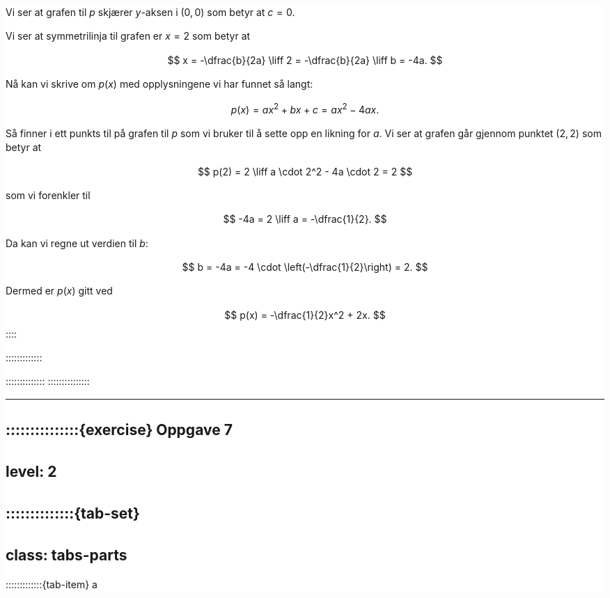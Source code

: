 Vi ser at grafen til $p$ skjærer $y$-aksen i $(0, 0)$ som betyr at $c = 0$. 

Vi ser at symmetrilinja til grafen er $x = 2$ som betyr at 

$$
x = -\dfrac{b}{2a} \liff 2 = -\dfrac{b}{2a} \liff b = -4a.
$$

Nå kan vi skrive om $p(x)$ med opplysningene vi har funnet så langt:

$$
p(x) = ax^2 + bx + c = ax^2 - 4ax.
$$

Så finner i ett punkts til på grafen til $p$ som vi bruker til å sette opp en likning for $a$. Vi ser at grafen går gjennom punktet $(2, 2)$ som betyr at

$$
p(2) = 2 \liff a \cdot 2^2 - 4a \cdot 2 = 2
$$

som vi forenkler til 

$$
-4a = 2 \liff a = -\dfrac{1}{2}.
$$

Da kan vi regne ut verdien til $b$:

$$
b = -4a = -4 \cdot \left(-\dfrac{1}{2}\right) = 2.
$$

Dermed er $p(x)$ gitt ved

$$
p(x) = -\dfrac{1}{2}x^2 + 2x.
$$
::::


:::::::::::::


::::::::::::::
:::::::::::::::


---


:::::::::::::::{exercise} Oppgave 7
---
level: 2
---

::::::::::::::{tab-set}
---
class: tabs-parts
---
:::::::::::::{tab-item} a
